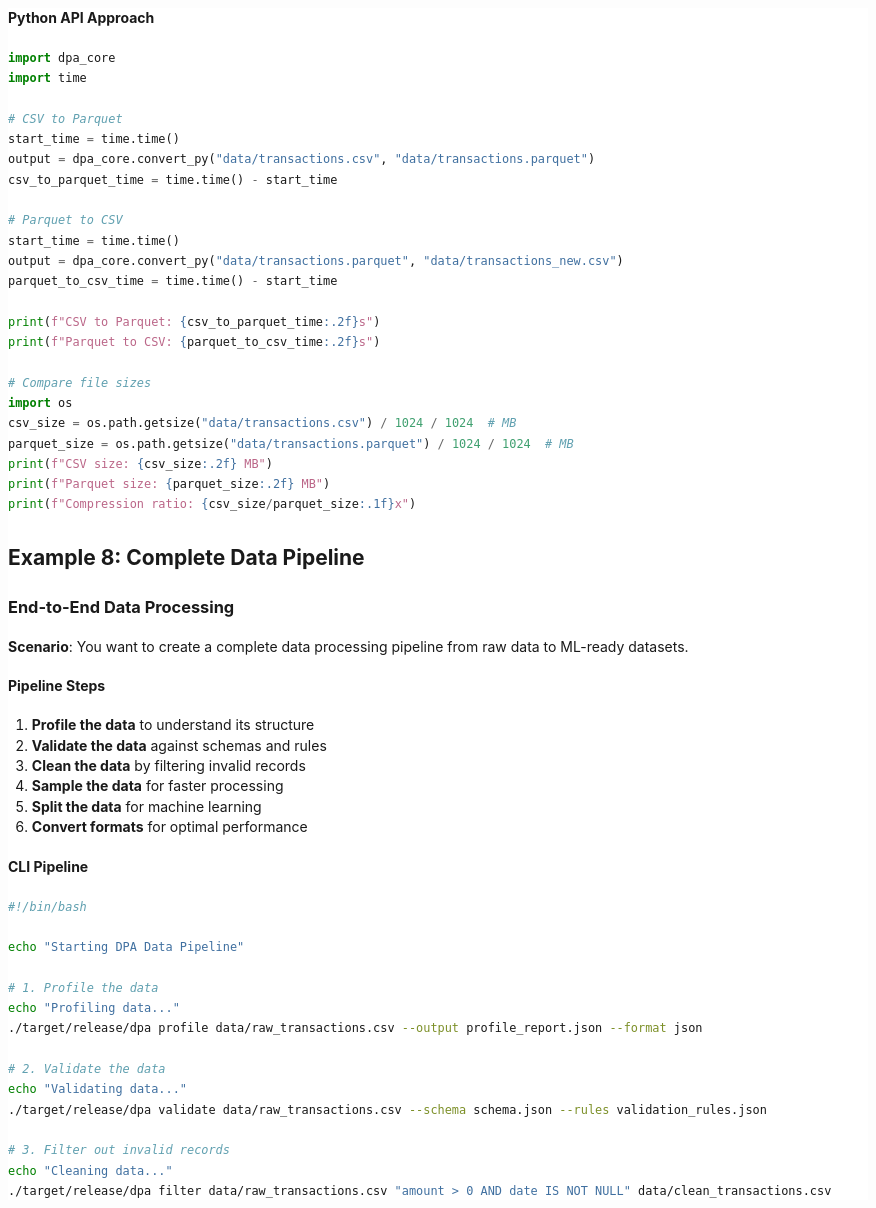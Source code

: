 #### Python API Approach

```python
import dpa_core
import time

# CSV to Parquet
start_time = time.time()
output = dpa_core.convert_py("data/transactions.csv", "data/transactions.parquet")
csv_to_parquet_time = time.time() - start_time

# Parquet to CSV
start_time = time.time()
output = dpa_core.convert_py("data/transactions.parquet", "data/transactions_new.csv")
parquet_to_csv_time = time.time() - start_time

print(f"CSV to Parquet: {csv_to_parquet_time:.2f}s")
print(f"Parquet to CSV: {parquet_to_csv_time:.2f}s")

# Compare file sizes
import os
csv_size = os.path.getsize("data/transactions.csv") / 1024 / 1024  # MB
parquet_size = os.path.getsize("data/transactions.parquet") / 1024 / 1024  # MB
print(f"CSV size: {csv_size:.2f} MB")
print(f"Parquet size: {parquet_size:.2f} MB")
print(f"Compression ratio: {csv_size/parquet_size:.1f}x")
```

## Example 8: Complete Data Pipeline

### End-to-End Data Processing

**Scenario**: You want to create a complete data processing pipeline from raw data to ML-ready datasets.

#### Pipeline Steps

1. **Profile the data** to understand its structure
2. **Validate the data** against schemas and rules
3. **Clean the data** by filtering invalid records
4. **Sample the data** for faster processing
5. **Split the data** for machine learning
6. **Convert formats** for optimal performance

#### CLI Pipeline

```bash
#!/bin/bash

echo "Starting DPA Data Pipeline"

# 1. Profile the data
echo "Profiling data..."
./target/release/dpa profile data/raw_transactions.csv --output profile_report.json --format json

# 2. Validate the data
echo "Validating data..."
./target/release/dpa validate data/raw_transactions.csv --schema schema.json --rules validation_rules.json

# 3. Filter out invalid records
echo "Cleaning data..."
./target/release/dpa filter data/raw_transactions.csv "amount > 0 AND date IS NOT NULL" data/clean_transactions.csv

```
